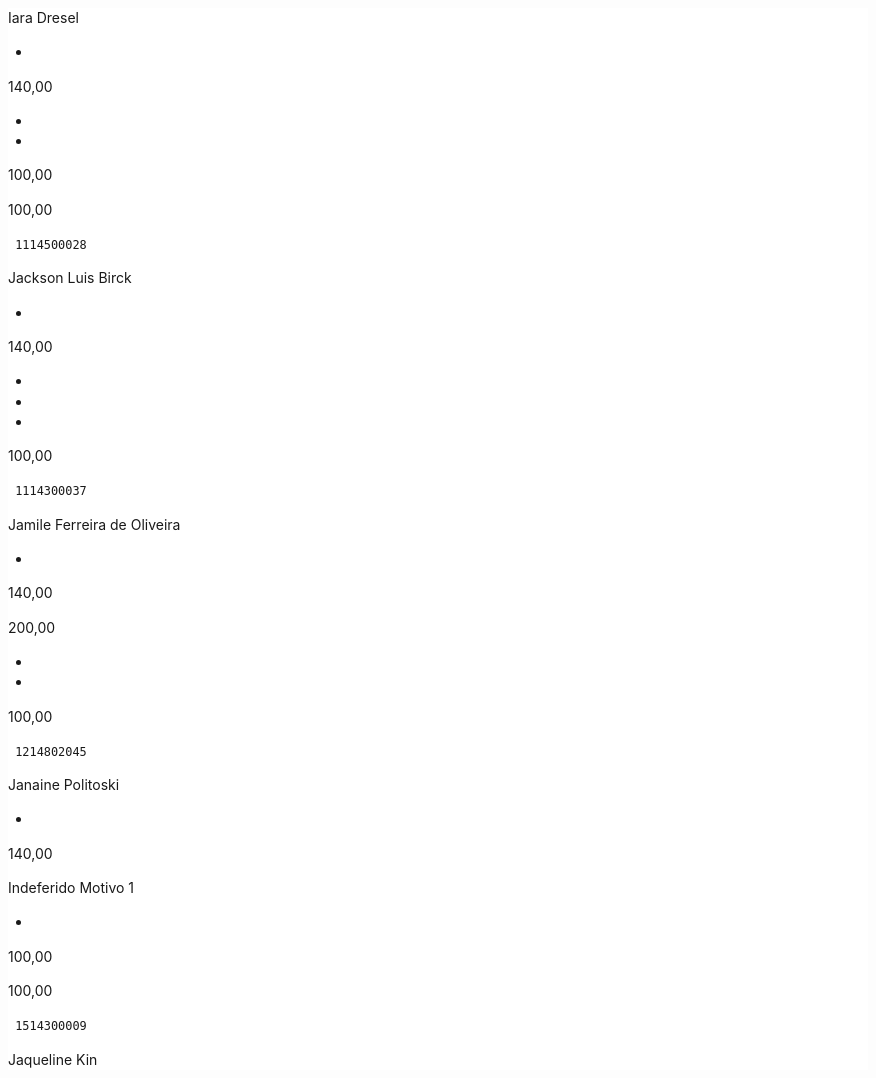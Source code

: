    Iara Dresel

   -

   140,00

   -

   -

   100,00

   100,00

     1114500028

   Jackson Luis Birck

   -

   140,00

   -

   -

   -

   100,00

     1114300037

   Jamile Ferreira de Oliveira

   -

   140,00

   200,00

   -

   -

   100,00

     1214802045

   Janaine Politoski

   -

   140,00

   Indeferido Motivo 1

   -

   100,00

   100,00

     1514300009

   Jaqueline Kin
